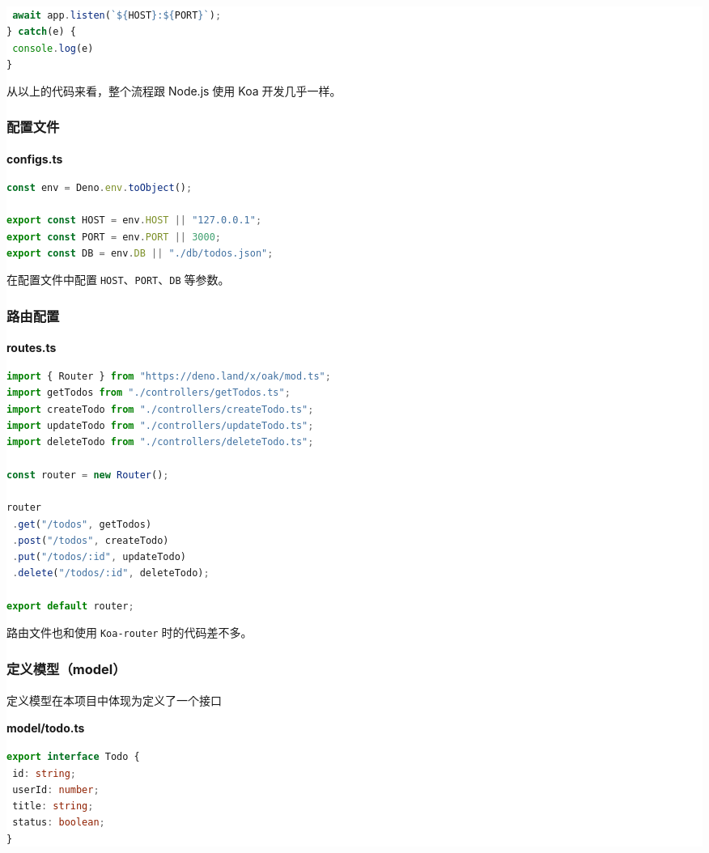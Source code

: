 ```ts
 await app.listen(`${HOST}:${PORT}`);
} catch(e) {
 console.log(e)
}
```

从以上的代码来看，整个流程跟 Node.js 使用 Koa 开发几乎一样。

### 配置文件

**configs.ts**

```ts
const env = Deno.env.toObject();

export const HOST = env.HOST || "127.0.0.1";
export const PORT = env.PORT || 3000;
export const DB = env.DB || "./db/todos.json";
```

在配置文件中配置 `HOST`、`PORT`、`DB` 等参数。

### 路由配置

**routes.ts**

```ts
import { Router } from "https://deno.land/x/oak/mod.ts";
import getTodos from "./controllers/getTodos.ts";
import createTodo from "./controllers/createTodo.ts";
import updateTodo from "./controllers/updateTodo.ts";
import deleteTodo from "./controllers/deleteTodo.ts";

const router = new Router();

router
 .get("/todos", getTodos)
 .post("/todos", createTodo)
 .put("/todos/:id", updateTodo)
 .delete("/todos/:id", deleteTodo);

export default router;
```

路由文件也和使用 `Koa-router` 时的代码差不多。


### 定义模型（model）

定义模型在本项目中体现为定义了一个接口

**model/todo.ts**

```ts
export interface Todo {
 id: string;
 userId: number;
 title: string;
 status: boolean;
}
```

